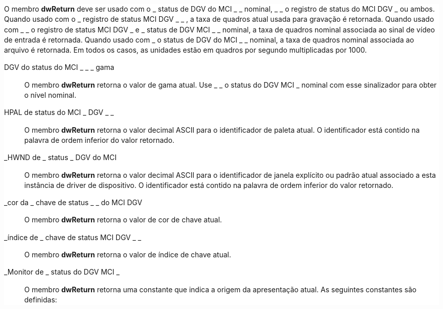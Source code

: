 O membro **dwReturn** deve ser usado com o \_ status de DGV do MCI \_ \_ nominal, \_ \_ o registro de status do MCI DGV \_ ou ambos. Quando usado com o \_ registro de status MCI DGV \_ \_ , a taxa de quadros atual usada para gravação é retornada. Quando usado com \_ \_ o registro de status MCI DGV \_ e \_ status de DGV MCI \_ \_ nominal, a taxa de quadros nominal associada ao sinal de vídeo de entrada é retornada. Quando usado com \_ o status de DGV do MCI \_ \_ nominal, a taxa de quadros nominal associada ao arquivo é retornada. Em todos os casos, as unidades estão em quadros por segundo multiplicadas por 1000.

</dd> <dt>

<span id="MCI_DGV_STATUS_GAMMA"></span><span id="mci_dgv_status_gamma"></span>DGV do status do MCI \_ \_ \_ gama
</dt> <dd>

O membro **dwReturn** retorna o valor de gama atual. Use \_ \_ o status do DGV MCI \_ nominal com esse sinalizador para obter o nível nominal.

</dd> <dt>

<span id="MCI_DGV_STATUS_HPAL"></span><span id="mci_dgv_status_hpal"></span>HPAL de status do MCI \_ DGV \_ \_
</dt> <dd>

O membro **dwReturn** retorna o valor decimal ASCII para o identificador de paleta atual. O identificador está contido na palavra de ordem inferior do valor retornado.

</dd> <dt>

<span id="MCI_DGV_STATUS_HWND"></span><span id="mci_dgv_status_hwnd"></span>\_HWND de \_ status \_ DGV do MCI
</dt> <dd>

O membro **dwReturn** retorna o valor decimal ASCII para o identificador de janela explícito ou padrão atual associado a esta instância de driver de dispositivo. O identificador está contido na palavra de ordem inferior do valor retornado.

</dd> <dt>

<span id="MCI_DGV_STATUS_KEY_COLOR"></span><span id="mci_dgv_status_key_color"></span>\_cor da \_ chave de status \_ \_ do MCI DGV
</dt> <dd>

O membro **dwReturn** retorna o valor de cor de chave atual.

</dd> <dt>

<span id="MCI_DGV_STATUS_KEY_INDEX"></span><span id="mci_dgv_status_key_index"></span>\_índice de \_ chave de status MCI DGV \_ \_
</dt> <dd>

O membro **dwReturn** retorna o valor de índice de chave atual.

</dd> <dt>

<span id="MCI_DGV_STATUS_MONITOR"></span><span id="mci_dgv_status_monitor"></span>\_Monitor de \_ status do DGV MCI \_
</dt> <dd>

O membro **dwReturn** retorna uma constante que indica a origem da apresentação atual. As seguintes constantes são definidas:
